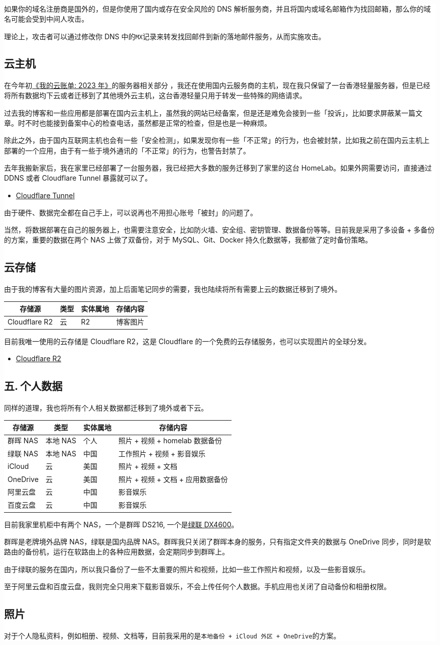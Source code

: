 如果你的域名注册商是国外的，但是你使用了国内或存在安全风险的 DNS 解析服务商，并且将国内或域名邮箱作为找回邮箱，那么你的域名可能会受到中间人攻击。

理论上，攻击者可以通过修改你 DNS 中的`MX`记录来转发找回邮件到新的落地邮件服务，从而实施攻击。

云主机 [​](#云主机)
-------------

在今年初[《我的云账单: 2023 年》](https://luolei.org/how-much-i-spend-on-cloud-monthly-2023#%E4%BA%8C-%E6%9C%8D%E5%8A%A1%E5%99%A8%E7%9B%B8%E5%85%B3)的服务器相关部分 ，我还在使用国内云服务商的主机，现在我只保留了一台香港轻量服务器，但是已经将所有数据均下云或者迁移到了其他境外云主机，这台香港轻量只用于转发一些特殊的网络请求。

过去我的博客和一些应用都是部署在国内云主机上，虽然我的网站已经备案，但是还是难免会接到一些「投诉」，比如要求屏蔽某一篇文章。时不时也能接到备案中心的检查电话，虽然都是正常的检查，但是也是一种麻烦。

除此之外，由于国内互联网主机也会有一些「安全检测」，如果发现你有一些「不正常」的行为，也会被封禁，比如我之前在国内云主机上部署的一个应用，由于有一些于境外通讯的「不正常」的行为，也警告封禁了。

去年我搬新家后，我在家里已经部署了一台服务器，我已经把大多数的服务迁移到了家里的这台 HomeLab。如果外网需要访问，直接通过 DDNS 或者 Cloudflare Tunnel 暴露就可以了。

*   [Cloudflare Tunnel](https://www.cloudflare.com/zh-cn/products/tunnel/)

由于硬件、数据完全都在自己手上，可以说再也不用担心账号「被封」的问题了。

当然，将数据部署在自己的服务器上，也需要注意安全，比如防火墙、安全组、密钥管理、数据备份等等。目前我是采用了多设备 + 多备份的方案，重要的数据在两个 NAS 上做了双备份，对于 MySQL、Git、Docker 持久化数据等，我都做了定时备份策略。

云存储 [​](#云存储)
-------------

由于我的博客有大量的图片资源，加上后面笔记同步的需要，我也陆续将所有需要上云的数据迁移到了境外。

<table><thead><tr><th>存储源</th><th>类型</th><th>实体属地</th><th>存储内容</th></tr></thead><tbody><tr><td>Cloudflare R2</td><td>云</td><td>R2</td><td>博客图片</td></tr></tbody></table>

目前我唯一使用的云存储是 Cloudflare R2，这是 Cloudflare 的一个免费的云存储服务，也可以实现图片的全球分发。

*   [Cloudflare R2](https://www.cloudflare.com/developer-platform/r2/)

五. 个人数据 [​](#五-个人数据)
--------------------

同样的道理，我也将所有个人相关数据都迁移到了境外或者下云。

<table><thead><tr><th>存储源</th><th>类型</th><th>实体属地</th><th>存储内容</th></tr></thead><tbody><tr><td>群晖 NAS</td><td>本地 NAS</td><td>个人</td><td>照片 + 视频 + homelab 数据备份</td></tr><tr><td>绿联 NAS</td><td>本地 NAS</td><td>中国</td><td>工作照片 + 视频 + 影音娱乐</td></tr><tr><td>iCloud</td><td>云</td><td>美国</td><td>照片 + 视频 + 文档</td></tr><tr><td>OneDrive</td><td>云</td><td>美国</td><td>照片 + 视频 + 文档 + 应用数据备份</td></tr><tr><td>阿里云盘</td><td>云</td><td>中国</td><td>影音娱乐</td></tr><tr><td>百度云盘</td><td>云</td><td>中国</td><td>影音娱乐</td></tr></tbody></table>

目前我家里机柜中有两个 NAS，一个是群晖 DS216, 一个是[绿联 DX4600](https://luolei.org/ugreen-dx4600)。

群晖是老牌境外品牌 NAS，绿联是国内品牌 NAS。群晖我只关闭了群晖本身的服务，只有指定文件夹的数据与 OneDrive 同步，同时是软路由的备份机，运行在软路由上的各种应用数据，会定期同步到群晖上。

由于绿联的服务在国内，所以我只备份了一些不太重要的照片和视频，比如一些工作照片和视频，以及一些影音娱乐。

至于阿里云盘和百度云盘，我则完全只用来下载影音娱乐，不会上传任何个人数据。手机应用也关闭了自动备份和相册权限。

照片 [​](#照片)
-----------

对于个人隐私资料，例如相册、视频、文档等，目前我采用的是`本地备份 + iCloud 外区 + OneDrive`的方案。
